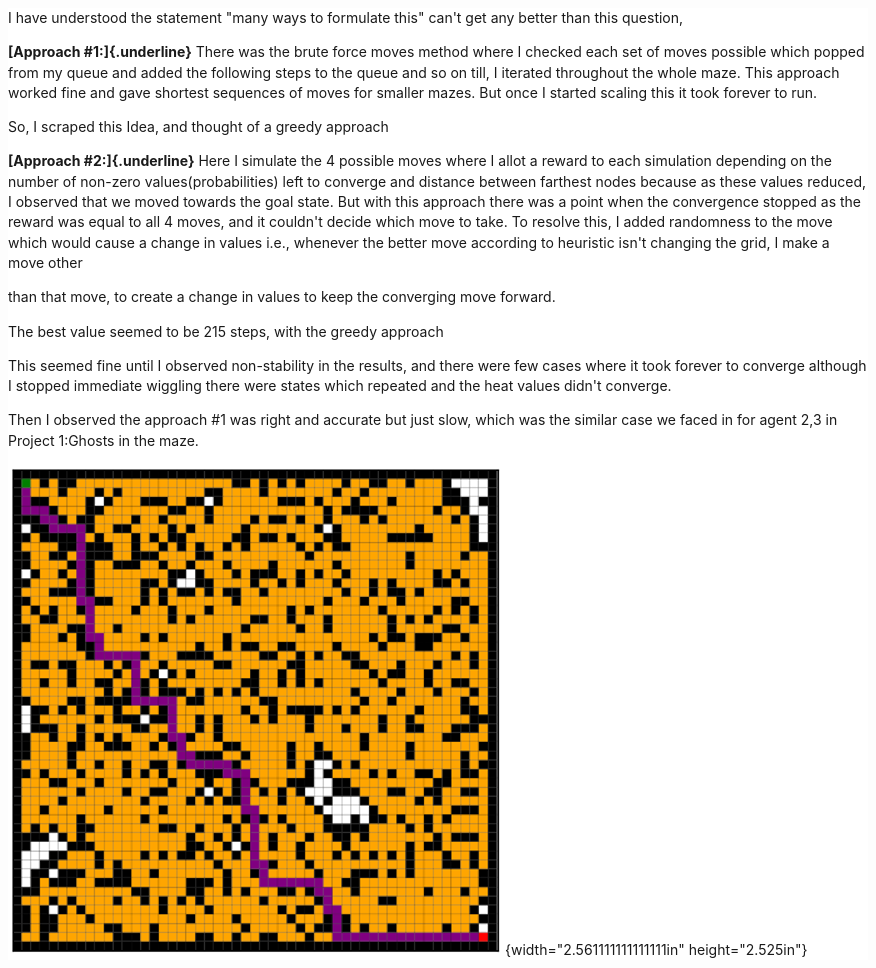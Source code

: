 I have understood the statement "many ways to formulate this" can't get
any better than this question,

**[Approach #1:]{.underline}** There was the brute force moves method
where I checked each set of moves possible which popped from my queue
and added the following steps to the queue and so on till, I iterated
throughout the whole maze. This approach worked fine and gave shortest
sequences of moves for smaller mazes. But once I started scaling this it
took forever to run.

So, I scraped this Idea, and thought of a greedy approach

**[Approach #2:]{.underline}** Here I simulate the 4 possible moves
where I allot a reward to each simulation depending on the number of
non-zero values(probabilities) left to converge and distance between
farthest nodes because as these values reduced, I observed that we moved
towards the goal state. But with this approach there was a point when
the convergence stopped as the reward was equal to all 4 moves, and it
couldn't decide which move to take. To resolve this, I added randomness
to the move which would cause a change in values i.e., whenever the
better move according to heuristic isn't changing the grid, I make a
move other

than that move, to create a change in values to keep the converging move
forward.

The best value seemed to be 215 steps, with the greedy approach

This seemed fine until I observed non-stability in the results, and
there were few cases where it took forever to converge although I
stopped immediate wiggling there were states which repeated and the heat
values didn't converge.

Then I observed the approach #1 was right and accurate but just slow,
which was the similar case we faced in for agent 2,3 in Project 1:Ghosts
in the maze.

![](vertopal_bff1eb89f99046c4aaf2c343e0933b39/media/image9.png){width="2.561111111111111in"
height="2.525in"}
